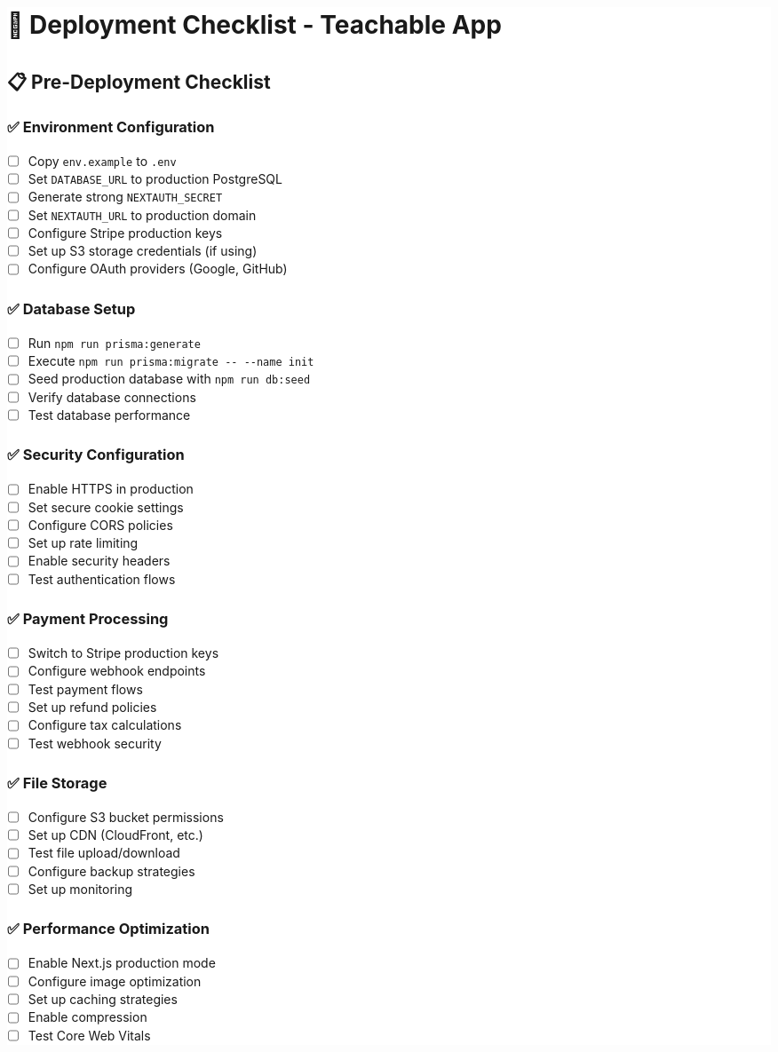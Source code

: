 # 🚀 Deployment Checklist - Teachable App

## 📋 **Pre-Deployment Checklist**

### ✅ **Environment Configuration**
- [ ] Copy `env.example` to `.env`
- [ ] Set `DATABASE_URL` to production PostgreSQL
- [ ] Generate strong `NEXTAUTH_SECRET`
- [ ] Set `NEXTAUTH_URL` to production domain
- [ ] Configure Stripe production keys
- [ ] Set up S3 storage credentials (if using)
- [ ] Configure OAuth providers (Google, GitHub)

### ✅ **Database Setup**
- [ ] Run `npm run prisma:generate`
- [ ] Execute `npm run prisma:migrate -- --name init`
- [ ] Seed production database with `npm run db:seed`
- [ ] Verify database connections
- [ ] Test database performance

### ✅ **Security Configuration**
- [ ] Enable HTTPS in production
- [ ] Set secure cookie settings
- [ ] Configure CORS policies
- [ ] Set up rate limiting
- [ ] Enable security headers
- [ ] Test authentication flows

### ✅ **Payment Processing**
- [ ] Switch to Stripe production keys
- [ ] Configure webhook endpoints
- [ ] Test payment flows
- [ ] Set up refund policies
- [ ] Configure tax calculations
- [ ] Test webhook security

### ✅ **File Storage**
- [ ] Configure S3 bucket permissions
- [ ] Set up CDN (CloudFront, etc.)
- [ ] Test file upload/download
- [ ] Configure backup strategies
- [ ] Set up monitoring

### ✅ **Performance Optimization**
- [ ] Enable Next.js production mode
- [ ] Configure image optimization
- [ ] Set up caching strategies
- [ ] Enable compression
- [ ] Test Core Web Vitals
